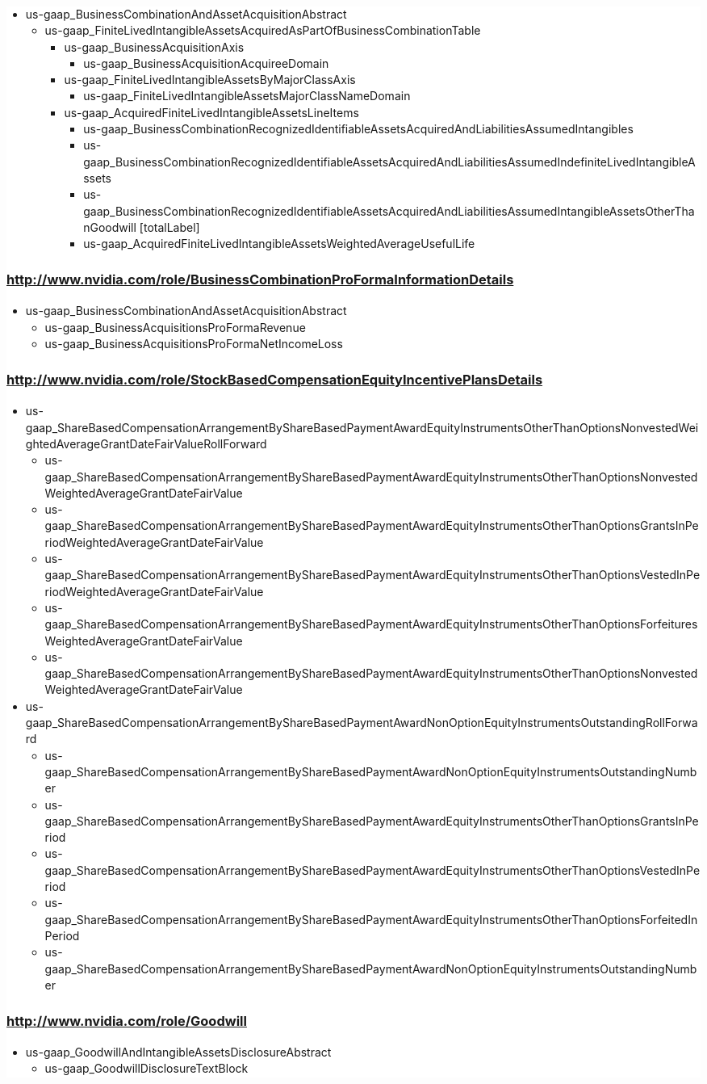 - us-gaap_BusinessCombinationAndAssetAcquisitionAbstract
  - us-gaap_FiniteLivedIntangibleAssetsAcquiredAsPartOfBusinessCombinationTable
    - us-gaap_BusinessAcquisitionAxis
      - us-gaap_BusinessAcquisitionAcquireeDomain
    - us-gaap_FiniteLivedIntangibleAssetsByMajorClassAxis
      - us-gaap_FiniteLivedIntangibleAssetsMajorClassNameDomain
    - us-gaap_AcquiredFiniteLivedIntangibleAssetsLineItems
      - us-gaap_BusinessCombinationRecognizedIdentifiableAssetsAcquiredAndLiabilitiesAssumedIntangibles
      - us-gaap_BusinessCombinationRecognizedIdentifiableAssetsAcquiredAndLiabilitiesAssumedIndefiniteLivedIntangibleAssets
      - us-gaap_BusinessCombinationRecognizedIdentifiableAssetsAcquiredAndLiabilitiesAssumedIntangibleAssetsOtherThanGoodwill [totalLabel]
      - us-gaap_AcquiredFiniteLivedIntangibleAssetsWeightedAverageUsefulLife

### http://www.nvidia.com/role/BusinessCombinationProFormaInformationDetails

- us-gaap_BusinessCombinationAndAssetAcquisitionAbstract
  - us-gaap_BusinessAcquisitionsProFormaRevenue
  - us-gaap_BusinessAcquisitionsProFormaNetIncomeLoss

### http://www.nvidia.com/role/StockBasedCompensationEquityIncentivePlansDetails

- us-gaap_ShareBasedCompensationArrangementByShareBasedPaymentAwardEquityInstrumentsOtherThanOptionsNonvestedWeightedAverageGrantDateFairValueRollForward
  - us-gaap_ShareBasedCompensationArrangementByShareBasedPaymentAwardEquityInstrumentsOtherThanOptionsNonvestedWeightedAverageGrantDateFairValue
  - us-gaap_ShareBasedCompensationArrangementByShareBasedPaymentAwardEquityInstrumentsOtherThanOptionsGrantsInPeriodWeightedAverageGrantDateFairValue
  - us-gaap_ShareBasedCompensationArrangementByShareBasedPaymentAwardEquityInstrumentsOtherThanOptionsVestedInPeriodWeightedAverageGrantDateFairValue
  - us-gaap_ShareBasedCompensationArrangementByShareBasedPaymentAwardEquityInstrumentsOtherThanOptionsForfeituresWeightedAverageGrantDateFairValue
  - us-gaap_ShareBasedCompensationArrangementByShareBasedPaymentAwardEquityInstrumentsOtherThanOptionsNonvestedWeightedAverageGrantDateFairValue
- us-gaap_ShareBasedCompensationArrangementByShareBasedPaymentAwardNonOptionEquityInstrumentsOutstandingRollForward
  - us-gaap_ShareBasedCompensationArrangementByShareBasedPaymentAwardNonOptionEquityInstrumentsOutstandingNumber
  - us-gaap_ShareBasedCompensationArrangementByShareBasedPaymentAwardEquityInstrumentsOtherThanOptionsGrantsInPeriod
  - us-gaap_ShareBasedCompensationArrangementByShareBasedPaymentAwardEquityInstrumentsOtherThanOptionsVestedInPeriod
  - us-gaap_ShareBasedCompensationArrangementByShareBasedPaymentAwardEquityInstrumentsOtherThanOptionsForfeitedInPeriod
  - us-gaap_ShareBasedCompensationArrangementByShareBasedPaymentAwardNonOptionEquityInstrumentsOutstandingNumber

### http://www.nvidia.com/role/Goodwill

- us-gaap_GoodwillAndIntangibleAssetsDisclosureAbstract
  - us-gaap_GoodwillDisclosureTextBlock
